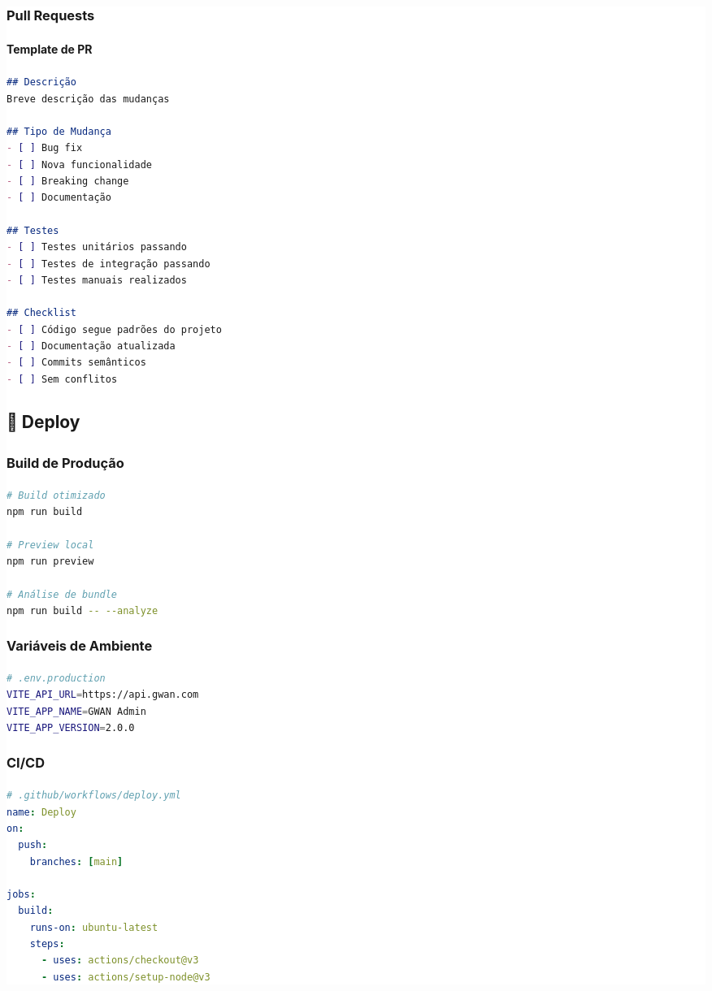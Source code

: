 ### Pull Requests

#### Template de PR
```markdown
## Descrição
Breve descrição das mudanças

## Tipo de Mudança
- [ ] Bug fix
- [ ] Nova funcionalidade
- [ ] Breaking change
- [ ] Documentação

## Testes
- [ ] Testes unitários passando
- [ ] Testes de integração passando
- [ ] Testes manuais realizados

## Checklist
- [ ] Código segue padrões do projeto
- [ ] Documentação atualizada
- [ ] Commits semânticos
- [ ] Sem conflitos
```

## 🚀 Deploy

### Build de Produção

```bash
# Build otimizado
npm run build

# Preview local
npm run preview

# Análise de bundle
npm run build -- --analyze
```

### Variáveis de Ambiente

```bash
# .env.production
VITE_API_URL=https://api.gwan.com
VITE_APP_NAME=GWAN Admin
VITE_APP_VERSION=2.0.0
```

### CI/CD

```yaml
# .github/workflows/deploy.yml
name: Deploy
on:
  push:
    branches: [main]

jobs:
  build:
    runs-on: ubuntu-latest
    steps:
      - uses: actions/checkout@v3
      - uses: actions/setup-node@v3
```